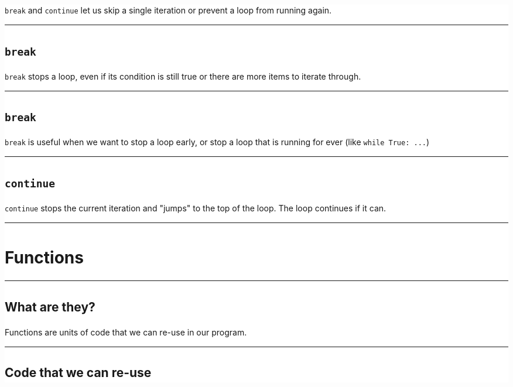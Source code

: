 <span class="center narrower">

`break` and `continue` let us skip a single iteration or prevent a loop from running again.

</span>

---

## `break`

<span class="center narrower">

`break` stops a loop, even if its condition is still true or there are more items to iterate through.

</span>

---

## `break`

<span class="center narrower">

`break` is useful when we want to stop a loop early, or stop a loop that is running for ever (like `while True: ...`)

</span>

---

## `continue`

<span class="center narrower">

`continue` stops the current iteration and "jumps" to the top of the loop. The loop continues if it can.

</span>

---

# Functions

---

## What are they?

<span class="center narrower">

Functions are units of code that we can re-use in our program.

</span>

---

## Code that we can re-use
